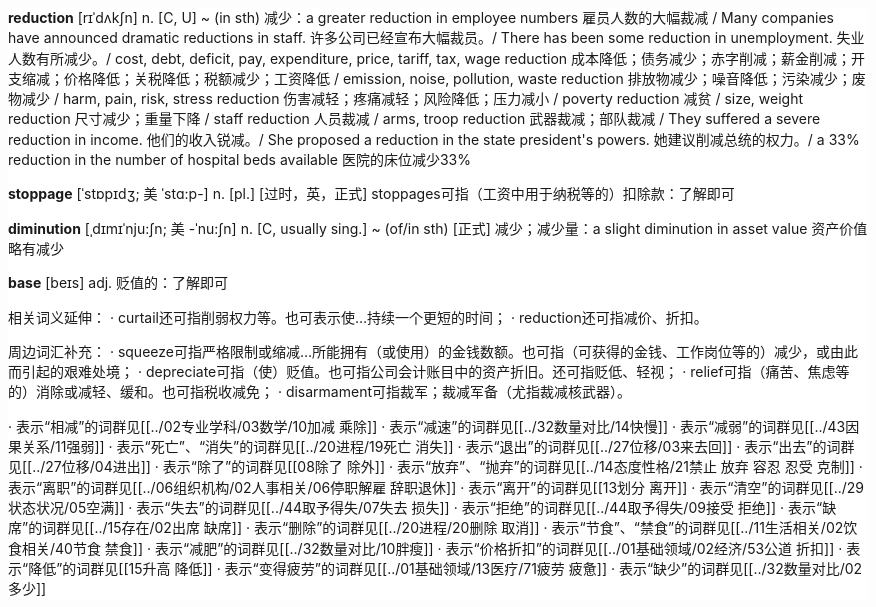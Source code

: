 <span class="vocabulary">**reduction**</span> [rɪˈdʌkʃn]
<span class="definition">n. [C, U] ~ (in sth) 减少：</span>a greater reduction in employee numbers 雇员人数的大幅裁减 / Many companies have announced dramatic reductions in staff. 许多公司已经宣布大幅裁员。/ There has been some reduction in unemployment. 失业人数有所减少。/ cost, debt, deficit, pay, expenditure, price, tariff, tax, wage reduction 成本降低；债务减少；赤字削减；薪金削减；开支缩减；价格降低；关税降低；税额减少；工资降低 / emission, noise, pollution, waste reduction 排放物减少；噪音降低；污染减少；废物减少 / harm, pain, risk, stress reduction 伤害减轻；疼痛减轻；风险降低；压力减小 / poverty reduction 减贫 / size, weight reduction 尺寸减少；重量下降 / staff reduction 人员裁减 / arms, troop reduction 武器裁减；部队裁减 / They suffered a severe reduction in income. 他们的收入锐减。/ She proposed a reduction in the state president's powers. 她建议削减总统的权力。/ a 33% reduction in the number of hospital beds available 医院的床位减少33%         
           
<span class="vocabulary">**stoppage**</span> [ˈstɒpɪdʒ; 美 ˈstɑ:p-]
<span class="definition">n. [pl.] [过时，英，正式] stoppages可指（工资中用于纳税等的）扣除款：</span>了解即可

<span class="vocabulary">**diminution**</span> [ˌdɪmɪˈnju:ʃn; 美 -ˈnu:ʃn]
<span class="definition">n. [C, usually sing.] ~ (of/in sth) [正式] 减少；减少量：</span>a slight diminution in asset value 资产价值略有减少

<span class="vocabulary">**base**</span> [beɪs] 
<span class="definition">adj. 贬值的：</span>了解即可

相关词义延伸：
· curtail还可指削弱权力等。也可表示使…持续一个更短的时间；
· reduction还可指减价、折扣。

周边词汇补充：
· squeeze可指严格限制或缩减…所能拥有（或使用）的金钱数额。也可指（可获得的金钱、工作岗位等的）减少，或由此而引起的艰难处境；
· depreciate可指（使）贬值。也可指公司会计账目中的资产折旧。还可指贬低、轻视；
· relief可指（痛苦、焦虑等的）消除或减轻、缓和。也可指税收减免；
· disarmament可指裁军；裁减军备（尤指裁减核武器）。

· 表示“相减”的词群见[[../02专业学科/03数学/10加减 乘除]]
· 表示“减速”的词群见[[../32数量对比/14快慢]]
· 表示“减弱”的词群见[[../43因果关系/11强弱]]
· 表示“死亡”、“消失”的词群见[[../20进程/19死亡 消失]]
· 表示“退出”的词群见[[../27位移/03来去回]]
· 表示“出去”的词群见[[../27位移/04进出]]
· 表示“除了”的词群见[[08除了 除外]]
· 表示“放弃”、“抛弃”的词群见[[../14态度性格/21禁止 放弃 容忍 忍受 克制]]
· 表示“离职”的词群见[[../06组织机构/02人事相关/06停职解雇 辞职退休]]
· 表示“离开”的词群见[[13划分 离开]]
· 表示“清空”的词群见[[../29状态状况/05空满]]
· 表示“失去”的词群见[[../44取予得失/07失去 损失]]
· 表示“拒绝”的词群见[[../44取予得失/09接受 拒绝]]
· 表示“缺席”的词群见[[../15存在/02出席 缺席]]
· 表示“删除”的词群见[[../20进程/20删除 取消]]
· 表示“节食”、“禁食”的词群见[[../11生活相关/02饮食相关/40节食 禁食]]
· 表示“减肥”的词群见[[../32数量对比/10胖瘦]]
· 表示“价格折扣”的词群见[[../01基础领域/02经济/53公道 折扣]]
· 表示“降低”的词群见[[15升高 降低]]
· 表示“变得疲劳”的词群见[[../01基础领域/13医疗/71疲劳 疲惫]]
· 表示“缺少”的词群见[[../32数量对比/02多少]]
